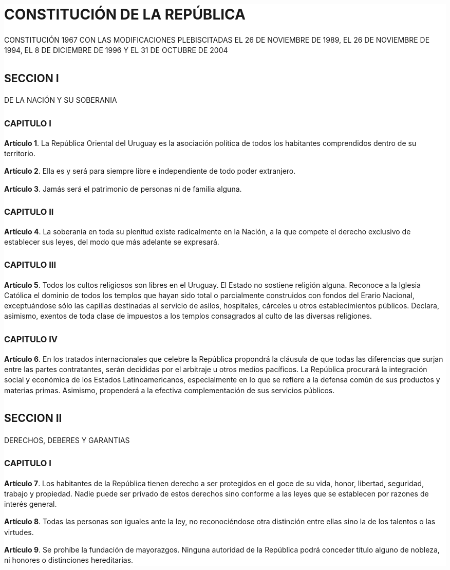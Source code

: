 CONSTITUCIÓN DE LA REPÚBLICA
============================

CONSTITUCIÓN 1967 CON LAS MODIFICACIONES PLEBISCITADAS EL 26 DE NOVIEMBRE DE 1989, EL 26 DE NOVIEMBRE DE 1994, EL 8 DE DICIEMBRE DE 1996 Y EL 31 DE OCTUBRE DE 2004

## SECCION I

DE LA NACIÓN Y SU SOBERANIA

### CAPITULO I

__Artículo 1__. La República Oriental del Uruguay es la asociación política de todos los habitantes comprendidos dentro de su territorio.

__Artículo 2__. Ella es y será para siempre libre e independiente de todo poder extranjero.

__Artículo 3__. Jamás será el patrimonio de personas ni de familia alguna.

### CAPITULO II

__Artículo 4__. La soberanía en toda su plenitud existe radicalmente en la Nación, a la que compete el derecho exclusivo de establecer sus leyes, del modo que más adelante se expresará.

### CAPITULO III

__Artículo 5__. Todos los cultos religiosos son libres en el Uruguay. El Estado no sostiene religión alguna. Reconoce a la Iglesia Católica el dominio de todos los templos que hayan sido total o parcialmente construidos con fondos del Erario Nacional, exceptuándose sólo las capillas destinadas al servicio de asilos, hospitales, cárceles u otros establecimientos públicos. Declara, asimismo, exentos de toda clase de impuestos a los templos consagrados al culto de las diversas religiones.

### CAPITULO IV

__Artículo 6__. En los tratados internacionales que celebre la República propondrá la cláusula de que todas las diferencias que surjan entre las partes contratantes, serán decididas por el arbitraje u otros medios pacíficos. La República procurará la integración social y económica de los Estados Latinoamericanos, especialmente en lo que se refiere a la defensa común de sus productos y materias primas. Asimismo, propenderá a la efectiva complementación de sus servicios públicos.

## SECCION II

DERECHOS, DEBERES Y GARANTIAS

### CAPITULO I

__Artículo 7__. Los habitantes de la República tienen derecho a ser protegidos en el goce de su vida, honor, libertad, seguridad, trabajo y propiedad. Nadie puede ser privado de estos derechos sino conforme a las leyes que se establecen por razones de interés general.

__Artículo 8__. Todas las personas son iguales ante la ley, no reconociéndose otra distinción entre ellas sino la de los talentos o las virtudes.

__Artículo 9__. Se prohíbe la fundación de mayorazgos. Ninguna autoridad de la República podrá conceder título alguno de nobleza, ni honores o distinciones hereditarias.

